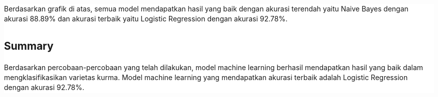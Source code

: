 
Berdasarkan grafik di atas, semua model mendapatkan hasil yang baik dengan akurasi terendah yaitu Naive Bayes dengan akurasi 88.89% dan akurasi terbaik yaitu Logistic Regression dengan akurasi 92.78%.

## Summary

Berdasarkan percobaan-percobaan yang telah dilakukan, model machine learning berhasil mendapatkan hasil yang baik dalam mengklasifikasikan varietas kurma. Model machine learning yang mendapatkan akurasi  terbaik adalah Logistic Regression dengan akurasi 92.78%.